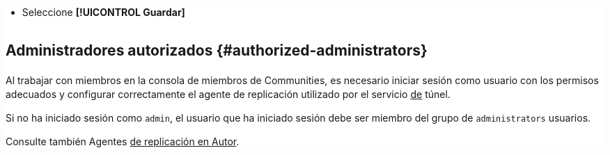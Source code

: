 * Seleccione **[!UICONTROL Guardar]**

## Administradores autorizados {#authorized-administrators}

Al trabajar con miembros en la consola de miembros de Communities, es necesario iniciar sesión como usuario con los permisos adecuados y configurar correctamente el agente de replicación utilizado por el servicio [de](deploy-communities.md#tunnel-service-on-author) túnel.

Si no ha iniciado sesión como `admin`, el usuario que ha iniciado sesión debe ser miembro del grupo de `administrators` usuarios.

Consulte también Agentes [de replicación en Autor](deploy-communities.md#replication-agents-on-author).
